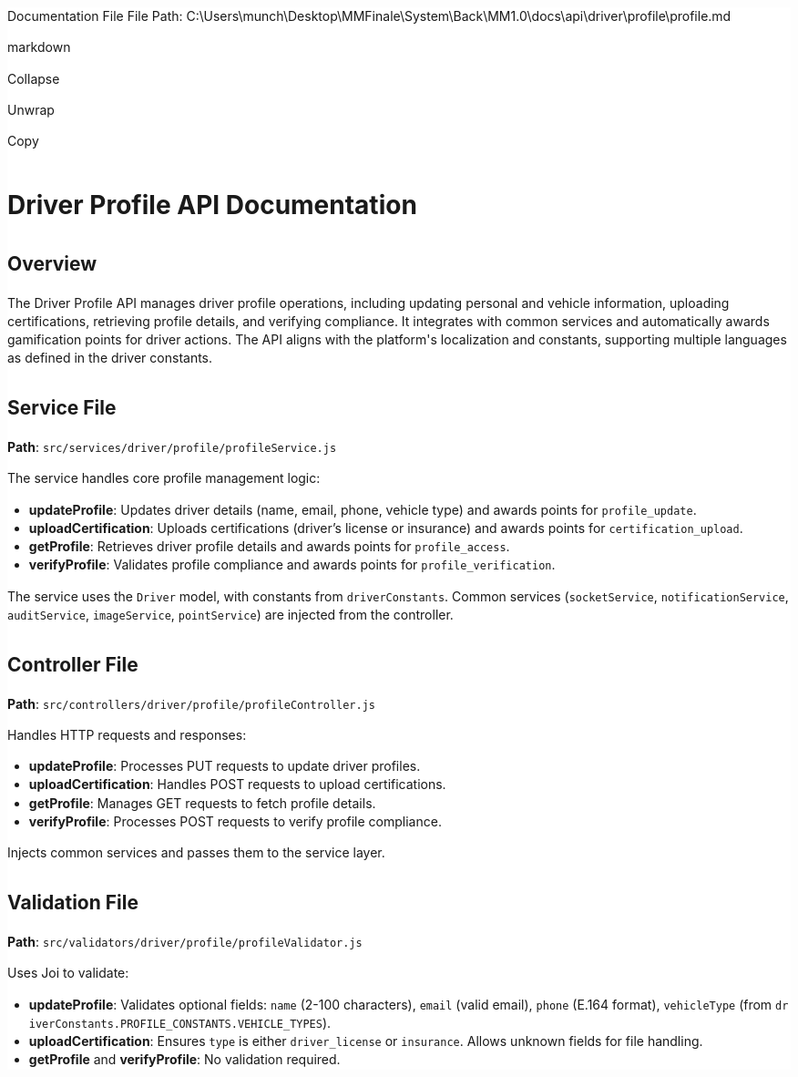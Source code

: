 Documentation File
File Path: C:\Users\munch\Desktop\MMFinale\System\Back\MM1.0\docs\api\driver\profile\profile.md

markdown

Collapse

Unwrap

Copy
# Driver Profile API Documentation

## Overview
The Driver Profile API manages driver profile operations, including updating personal and vehicle information, uploading certifications, retrieving profile details, and verifying compliance. It integrates with common services and automatically awards gamification points for driver actions. The API aligns with the platform's localization and constants, supporting multiple languages as defined in the driver constants.

## Service File
**Path**: `src/services/driver/profile/profileService.js`

The service handles core profile management logic:
- **updateProfile**: Updates driver details (name, email, phone, vehicle type) and awards points for `profile_update`.
- **uploadCertification**: Uploads certifications (driver’s license or insurance) and awards points for `certification_upload`.
- **getProfile**: Retrieves driver profile details and awards points for `profile_access`.
- **verifyProfile**: Validates profile compliance and awards points for `profile_verification`.

The service uses the `Driver` model, with constants from `driverConstants`. Common services (`socketService`, `notificationService`, `auditService`, `imageService`, `pointService`) are injected from the controller.

## Controller File
**Path**: `src/controllers/driver/profile/profileController.js`

Handles HTTP requests and responses:
- **updateProfile**: Processes PUT requests to update driver profiles.
- **uploadCertification**: Handles POST requests to upload certifications.
- **getProfile**: Manages GET requests to fetch profile details.
- **verifyProfile**: Processes POST requests to verify profile compliance.

Injects common services and passes them to the service layer.

## Validation File
**Path**: `src/validators/driver/profile/profileValidator.js`

Uses Joi to validate:
- **updateProfile**: Validates optional fields: `name` (2-100 characters), `email` (valid email), `phone` (E.164 format), `vehicleType` (from `driverConstants.PROFILE_CONSTANTS.VEHICLE_TYPES`).
- **uploadCertification**: Ensures `type` is either `driver_license` or `insurance`. Allows unknown fields for file handling.
- **getProfile** and **verifyProfile**: No validation required.
